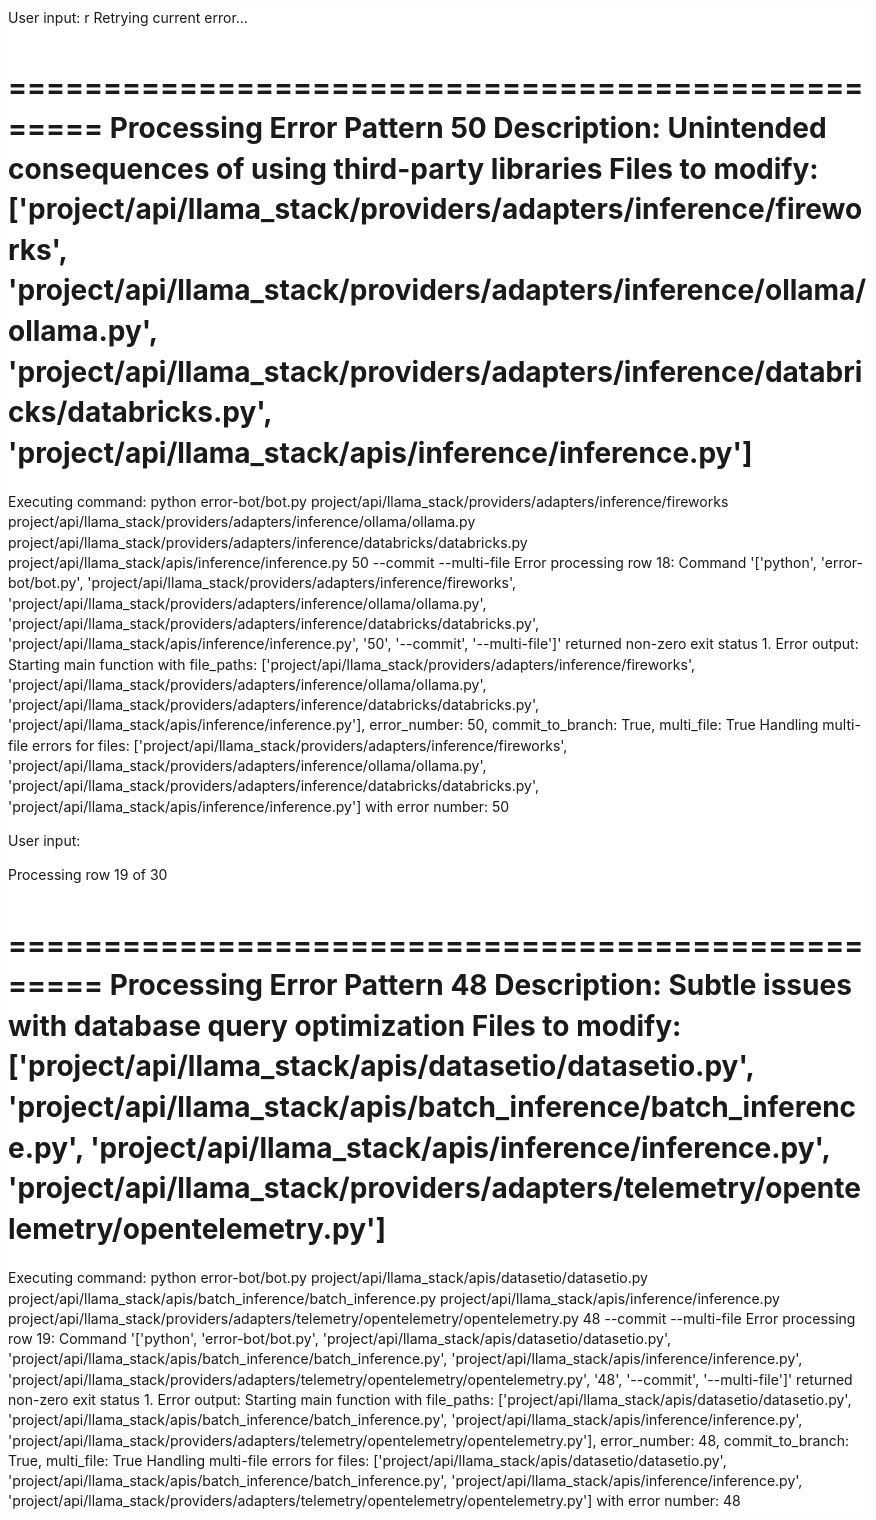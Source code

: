 User input: r
Retrying current error...

==================================================
Processing Error Pattern 50
Description: Unintended consequences of using third-party libraries
Files to modify: ['project/api/llama_stack/providers/adapters/inference/fireworks', 'project/api/llama_stack/providers/adapters/inference/ollama/ollama.py', 'project/api/llama_stack/providers/adapters/inference/databricks/databricks.py', 'project/api/llama_stack/apis/inference/inference.py']
==================================================
Executing command: python error-bot/bot.py project/api/llama_stack/providers/adapters/inference/fireworks project/api/llama_stack/providers/adapters/inference/ollama/ollama.py project/api/llama_stack/providers/adapters/inference/databricks/databricks.py project/api/llama_stack/apis/inference/inference.py 50 --commit --multi-file
Error processing row 18: Command '['python', 'error-bot/bot.py', 'project/api/llama_stack/providers/adapters/inference/fireworks', 'project/api/llama_stack/providers/adapters/inference/ollama/ollama.py', 'project/api/llama_stack/providers/adapters/inference/databricks/databricks.py', 'project/api/llama_stack/apis/inference/inference.py', '50', '--commit', '--multi-file']' returned non-zero exit status 1.
Error output:
Starting main function with file_paths: ['project/api/llama_stack/providers/adapters/inference/fireworks', 'project/api/llama_stack/providers/adapters/inference/ollama/ollama.py', 'project/api/llama_stack/providers/adapters/inference/databricks/databricks.py', 'project/api/llama_stack/apis/inference/inference.py'], error_number: 50, commit_to_branch: True, multi_file: True
Handling multi-file errors for files: ['project/api/llama_stack/providers/adapters/inference/fireworks', 'project/api/llama_stack/providers/adapters/inference/ollama/ollama.py', 'project/api/llama_stack/providers/adapters/inference/databricks/databricks.py', 'project/api/llama_stack/apis/inference/inference.py'] with error number: 50

User input: 

Processing row 19 of 30

==================================================
Processing Error Pattern 48
Description: Subtle issues with database query optimization
Files to modify: ['project/api/llama_stack/apis/datasetio/datasetio.py', 'project/api/llama_stack/apis/batch_inference/batch_inference.py', 'project/api/llama_stack/apis/inference/inference.py', 'project/api/llama_stack/providers/adapters/telemetry/opentelemetry/opentelemetry.py']
==================================================
Executing command: python error-bot/bot.py project/api/llama_stack/apis/datasetio/datasetio.py project/api/llama_stack/apis/batch_inference/batch_inference.py project/api/llama_stack/apis/inference/inference.py project/api/llama_stack/providers/adapters/telemetry/opentelemetry/opentelemetry.py 48 --commit --multi-file
Error processing row 19: Command '['python', 'error-bot/bot.py', 'project/api/llama_stack/apis/datasetio/datasetio.py', 'project/api/llama_stack/apis/batch_inference/batch_inference.py', 'project/api/llama_stack/apis/inference/inference.py', 'project/api/llama_stack/providers/adapters/telemetry/opentelemetry/opentelemetry.py', '48', '--commit', '--multi-file']' returned non-zero exit status 1.
Error output:
Starting main function with file_paths: ['project/api/llama_stack/apis/datasetio/datasetio.py', 'project/api/llama_stack/apis/batch_inference/batch_inference.py', 'project/api/llama_stack/apis/inference/inference.py', 'project/api/llama_stack/providers/adapters/telemetry/opentelemetry/opentelemetry.py'], error_number: 48, commit_to_branch: True, multi_file: True
Handling multi-file errors for files: ['project/api/llama_stack/apis/datasetio/datasetio.py', 'project/api/llama_stack/apis/batch_inference/batch_inference.py', 'project/api/llama_stack/apis/inference/inference.py', 'project/api/llama_stack/providers/adapters/telemetry/opentelemetry/opentelemetry.py'] with error number: 48
